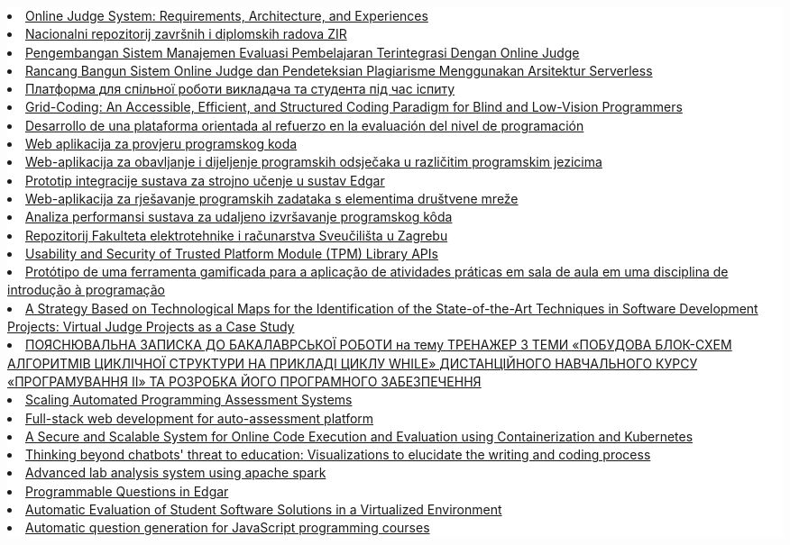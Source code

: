 <li><a href="https://www.worldscientific.com/doi/10.1142/S0218194022500346">Online Judge System: Requirements, Architecture, and Experiences</a></li>
<li><a href="https://zir.nsk.hr/islandora/search/dabar_search_keywords_mt:(%22Judge0%22)">Nacionalni repozitorij završnih i diplomskih radova ZIR</a></li>
<li><a href="https://journals.upi-yai.ac.id/index.php/ikraith-informatika/article/view/1405">Pengembangan Sistem Manajemen Evaluasi Pembelajaran Terintegrasi Dengan Online Judge</a></li>
<li><a href="https://journal.unesa.ac.id/index.php/jieet/article/view/8363">Rancang Bangun Sistem Online Judge dan Pendeteksian Plagiarisme Menggunakan Arsitektur Serverless</a></li>
<li><a href="https://ela.kpi.ua/handle/123456789/31297">Платформа для спільної роботи викладача та студента під час іспиту</a></li>
<li><a href="https://dl.acm.org/doi/abs/10.1145/3526113.3545620">Grid-Coding: An Accessible, Efficient, and Structured Coding Paradigm for Blind and Low-Vision Programmers</a></li>
<li><a href="https://oa.upm.es/63124/">Desarrollo de una plataforma orientada al refuerzo en la evaluación del nivel de programación</a></li>
<li><a href="https://repozitorij.etfos.hr/en/islandora/object/etfos:3574">Web aplikacija za provjeru programskog koda</a></li>
<li><a href="https://repozitorij.fer.unizg.hr/islandora/object/fer%3A3607">Web-aplikacija za obavljanje i dijeljenje programskih odsječaka u različitim programskim jezicima</a></li>
<li><a href="https://repozitorij.fer.unizg.hr/islandora/object/fer%3A10234">Prototip integracije sustava za strojno učenje u sustav Edgar</a></li>
<li><a href="https://repozitorij.fer.unizg.hr/islandora/object/fer%3A9899">Web-aplikacija za rješavanje programskih zadataka s elementima društvene mreže</a></li>
<li><a href="https://repozitorij.fer.unizg.hr/islandora/object/fer%3A7913">Analiza performansi sustava za udaljeno izvršavanje programskog kôda</a></li>
<li><a href="https://repozitorij.fer.unizg.hr/islandora/search/dabar_search_keywords_mt:(%22Judge0%22)">Repozitorij Fakulteta elektrotehnike i računarstva Sveučilišta u Zagrebu</a></li>
<li><a href="https://www.usenix.org/conference/soups2022/presentation/rao">Usability and Security of Trusted Platform Module (TPM) Library APIs</a></li>
<li><a href="http://repositorio.uft.edu.br/handle/11612/3789">Protótipo de uma ferramenta gamificada para a aplicação de atividades práticas em sala de aula em uma disciplina de introdução à programação</a></li>
<li><a href="https://link.springer.com/chapter/10.1007/978-3-319-98998-3_27">A Strategy Based on Technological Maps for the Identification of the State-of-the-Art Techniques in Software Development Projects: Virtual Judge Projects as a Case Study</a></li>
<li><a href="http://dspace.puet.edu.ua/handle/123456789/11371">ПОЯСНЮВАЛЬНА ЗАПИСКА ДО БАКАЛАВРСЬКОЇ РОБОТИ на тему ТРЕНАЖЕР З ТЕМИ «ПОБУДОВА БЛОК-СХЕМ АЛГОРИТМІВ ЦИКЛІЧНОЇ СТРУКТУРИ НА ПРИКЛАДІ ЦИКЛУ WHILE» ДИСТАНЦІЙНОГО НАВЧАЛЬНОГО КУРСУ «ПРОГРАМУВАННЯ ІІ» ТА РОЗРОБКА ЙОГО ПРОГРАМНОГО ЗАБЕЗПЕЧЕННЯ</a></li>
<li><a href="https://www.researchgate.net/publication/368528043_Scaling_Automated_Programming_Assessment_Systems">Scaling Automated Programming Assessment Systems</a></li>
<li><a href="https://dr.ntu.edu.sg/handle/10356/162927">Full-stack web development for auto-assessment platform</a></li>
<li><a href="https://www.jetir.org/papers/JETIR2302226.pdf">A Secure and Scalable System for Online Code Execution and Evaluation using Containerization and Kubernetes</a></li>
<li><a href="https://www.mdpi.com/2474186">Thinking beyond chatbots' threat to education: Visualizations to elucidate the writing and coding process</a></li>
<li><a href="https://pubs.aip.org/aip/acp/article/2492/1/030016/2892049">Advanced lab analysis system using apache spark</a></li>
<li><a href="https://ieeexplore.ieee.org/abstract/document/10159897">Programmable Questions in Edgar</a></li>
<li><a href="https://ieeexplore.ieee.org/document/10159927">Automatic Evaluation of Student Software Solutions in a Virtualized Environment</a></li>
<li><a href="https://ntnuopen.ntnu.no/ntnu-xmlui/handle/11250/3088497">Automatic question generation for JavaScript programming courses</a></li>
</ul>
